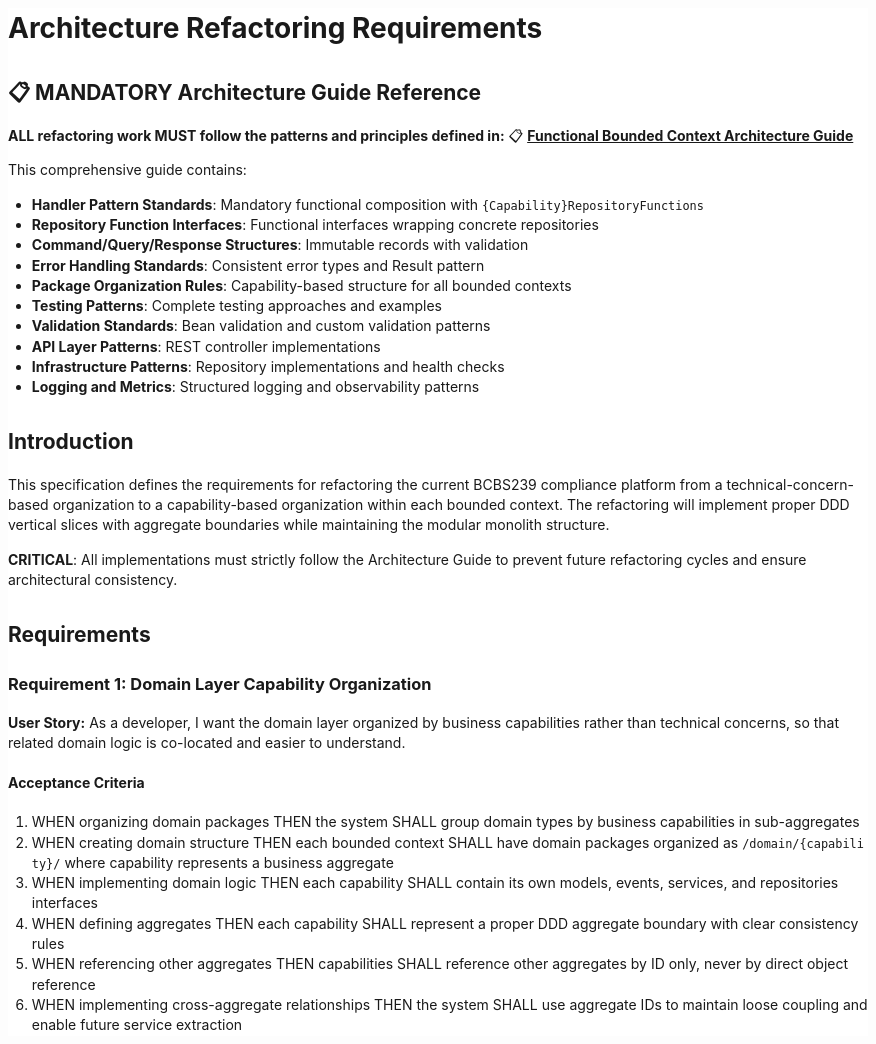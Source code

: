 # Architecture Refactoring Requirements

## 📋 **MANDATORY Architecture Guide Reference**
**ALL refactoring work MUST follow the patterns and principles defined in:**
📋 **[Functional Bounded Context Architecture Guide](../../docs/architecture/functional-bounded-context-architecture-guide.md)**

This comprehensive guide contains:
- **Handler Pattern Standards**: Mandatory functional composition with `{Capability}RepositoryFunctions`
- **Repository Function Interfaces**: Functional interfaces wrapping concrete repositories
- **Command/Query/Response Structures**: Immutable records with validation
- **Error Handling Standards**: Consistent error types and Result pattern
- **Package Organization Rules**: Capability-based structure for all bounded contexts
- **Testing Patterns**: Complete testing approaches and examples
- **Validation Standards**: Bean validation and custom validation patterns
- **API Layer Patterns**: REST controller implementations
- **Infrastructure Patterns**: Repository implementations and health checks
- **Logging and Metrics**: Structured logging and observability patterns

## Introduction

This specification defines the requirements for refactoring the current BCBS239 compliance platform from a technical-concern-based organization to a capability-based organization within each bounded context. The refactoring will implement proper DDD vertical slices with aggregate boundaries while maintaining the modular monolith structure.

**CRITICAL**: All implementations must strictly follow the Architecture Guide to prevent future refactoring cycles and ensure architectural consistency.

## Requirements

### Requirement 1: Domain Layer Capability Organization

**User Story:** As a developer, I want the domain layer organized by business capabilities rather than technical concerns, so that related domain logic is co-located and easier to understand.

#### Acceptance Criteria

1. WHEN organizing domain packages THEN the system SHALL group domain types by business capabilities in sub-aggregates
2. WHEN creating domain structure THEN each bounded context SHALL have domain packages organized as `/domain/{capability}/` where capability represents a business aggregate
3. WHEN implementing domain logic THEN each capability SHALL contain its own models, events, services, and repositories interfaces
4. WHEN defining aggregates THEN each capability SHALL represent a proper DDD aggregate boundary with clear consistency rules
5. WHEN referencing other aggregates THEN capabilities SHALL reference other aggregates by ID only, never by direct object reference
6. WHEN implementing cross-aggregate relationships THEN the system SHALL use aggregate IDs to maintain loose coupling and enable future service extraction
